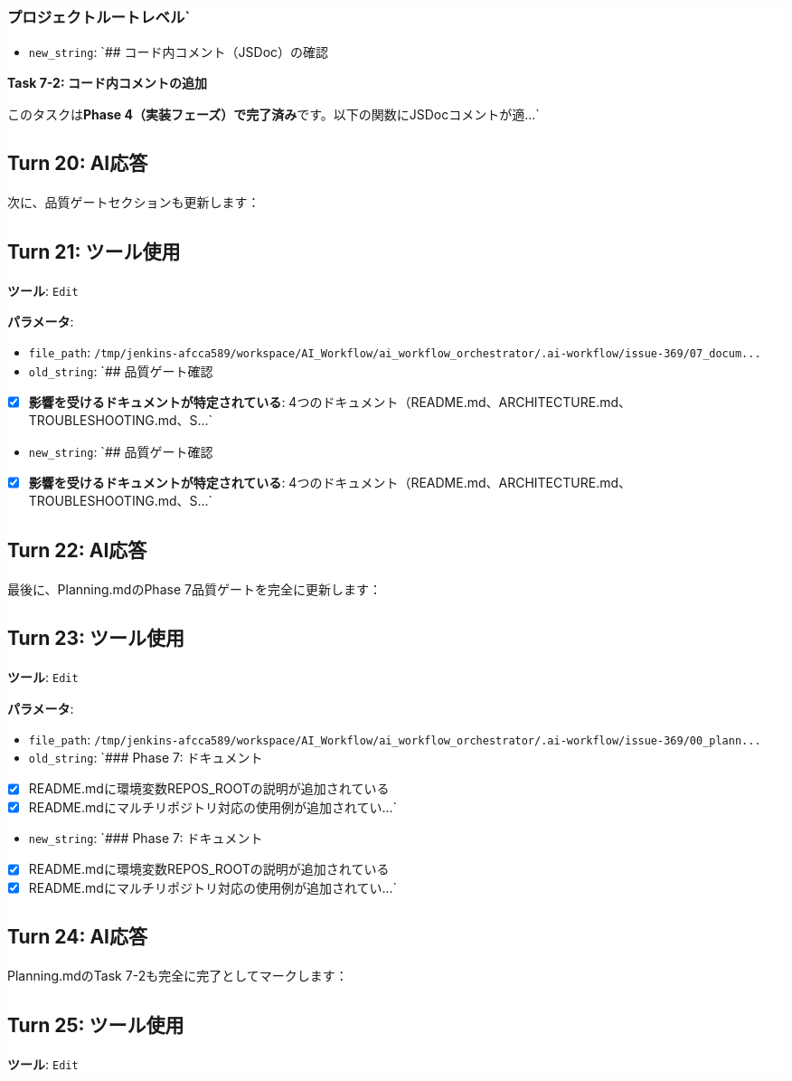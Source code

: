 ### プロジェクトルートレベル`
- `new_string`: `## コード内コメント（JSDoc）の確認

**Task 7-2: コード内コメントの追加**

このタスクは**Phase 4（実装フェーズ）で完了済み**です。以下の関数にJSDocコメントが適...`

## Turn 20: AI応答

次に、品質ゲートセクションも更新します：

## Turn 21: ツール使用

**ツール**: `Edit`

**パラメータ**:
- `file_path`: `/tmp/jenkins-afcca589/workspace/AI_Workflow/ai_workflow_orchestrator/.ai-workflow/issue-369/07_docum...`
- `old_string`: `## 品質ゲート確認

- [x] **影響を受けるドキュメントが特定されている**: 4つのドキュメント（README.md、ARCHITECTURE.md、TROUBLESHOOTING.md、S...`
- `new_string`: `## 品質ゲート確認

- [x] **影響を受けるドキュメントが特定されている**: 4つのドキュメント（README.md、ARCHITECTURE.md、TROUBLESHOOTING.md、S...`

## Turn 22: AI応答

最後に、Planning.mdのPhase 7品質ゲートを完全に更新します：

## Turn 23: ツール使用

**ツール**: `Edit`

**パラメータ**:
- `file_path`: `/tmp/jenkins-afcca589/workspace/AI_Workflow/ai_workflow_orchestrator/.ai-workflow/issue-369/00_plann...`
- `old_string`: `### Phase 7: ドキュメント

- [x] README.mdに環境変数REPOS_ROOTの説明が追加されている
- [x] README.mdにマルチリポジトリ対応の使用例が追加されてい...`
- `new_string`: `### Phase 7: ドキュメント

- [x] README.mdに環境変数REPOS_ROOTの説明が追加されている
- [x] README.mdにマルチリポジトリ対応の使用例が追加されてい...`

## Turn 24: AI応答

Planning.mdのTask 7-2も完全に完了としてマークします：

## Turn 25: ツール使用

**ツール**: `Edit`
